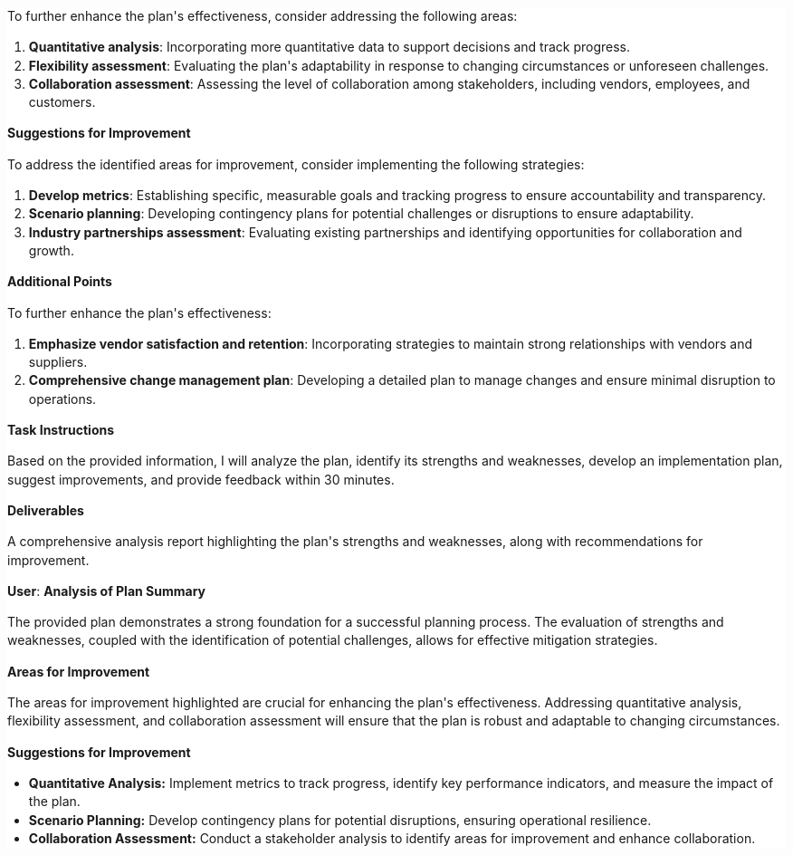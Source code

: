 To further enhance the plan's effectiveness, consider addressing the following areas:

1. **Quantitative analysis**: Incorporating more quantitative data to support decisions and track progress.
2. **Flexibility assessment**: Evaluating the plan's adaptability in response to changing circumstances or unforeseen challenges.
3. **Collaboration assessment**: Assessing the level of collaboration among stakeholders, including vendors, employees, and customers.

**Suggestions for Improvement**

To address the identified areas for improvement, consider implementing the following strategies:

1. **Develop metrics**: Establishing specific, measurable goals and tracking progress to ensure accountability and transparency.
2. **Scenario planning**: Developing contingency plans for potential challenges or disruptions to ensure adaptability.
3. **Industry partnerships assessment**: Evaluating existing partnerships and identifying opportunities for collaboration and growth.

**Additional Points**

To further enhance the plan's effectiveness:

1. **Emphasize vendor satisfaction and retention**: Incorporating strategies to maintain strong relationships with vendors and suppliers.
2. **Comprehensive change management plan**: Developing a detailed plan to manage changes and ensure minimal disruption to operations.

**Task Instructions**

Based on the provided information, I will analyze the plan, identify its strengths and weaknesses, develop an implementation plan, suggest improvements, and provide feedback within 30 minutes.

**Deliverables**

A comprehensive analysis report highlighting the plan's strengths and weaknesses, along with recommendations for improvement.

**User**: **Analysis of Plan Summary**

The provided plan demonstrates a strong foundation for a successful planning process. The evaluation of strengths and weaknesses, coupled with the identification of potential challenges, allows for effective mitigation strategies.

**Areas for Improvement**

The areas for improvement highlighted are crucial for enhancing the plan's effectiveness. Addressing quantitative analysis, flexibility assessment, and collaboration assessment will ensure that the plan is robust and adaptable to changing circumstances.

**Suggestions for Improvement**

* **Quantitative Analysis:** Implement metrics to track progress, identify key performance indicators, and measure the impact of the plan.
* **Scenario Planning:** Develop contingency plans for potential disruptions, ensuring operational resilience.
* **Collaboration Assessment:** Conduct a stakeholder analysis to identify areas for improvement and enhance collaboration.
